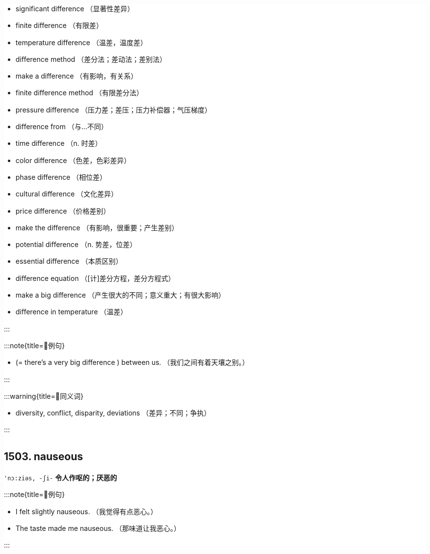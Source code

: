 - significant difference （显著性差异）

- finite difference （有限差）

- temperature difference （温差，温度差）

- difference method （差分法；差动法；差别法）

- make a difference （有影响，有关系）

- finite difference method （有限差分法）

- pressure difference （压力差；差压；压力补偿器；气压梯度）

- difference from （与…不同）

- time difference （n. 时差）

- color difference （色差，色彩差异）

- phase difference （相位差）

- cultural difference （文化差异）

- price difference （价格差别）

- make the difference （有影响，很重要；产生差别）

- potential difference （n. 势差，位差）

- essential difference （本质区别）

- difference equation （[计]差分方程，差分方程式）

- make a big difference （产生很大的不同；意义重大；有很大影响）

- difference in temperature （温差）

:::

:::note{title=🎤例句}

- (= there’s a very big difference ) between us. （我们之间有着天壤之别。）

:::

:::warning{title=🤔同义词}

- diversity, conflict, disparity, deviations （差异；不同；争执）

:::


## 1503. nauseous

`'nɔ:ziəs, -ʃi-`  **令人作呕的；厌恶的**

:::note{title=🎤例句}

- I felt slightly nauseous. （我觉得有点恶心。）

- The taste made me nauseous. （那味道让我恶心。）

:::
